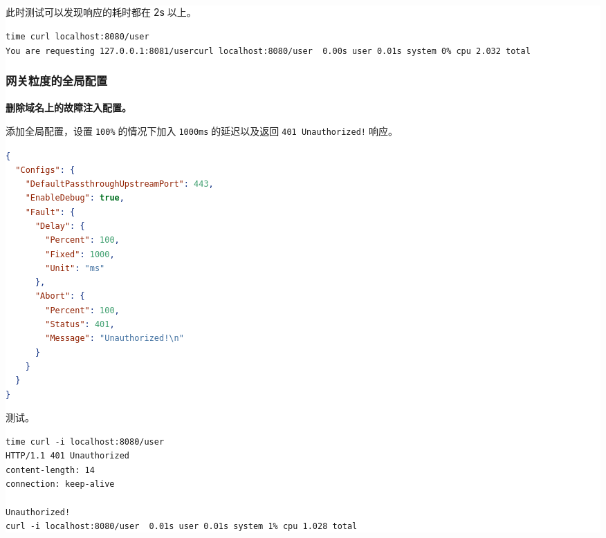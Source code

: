 此时测试可以发现响应的耗时都在 2s 以上。

```shell
time curl localhost:8080/user
You are requesting 127.0.0.1:8081/usercurl localhost:8080/user  0.00s user 0.01s system 0% cpu 2.032 total
```

### 网关粒度的全局配置

**删除域名上的故障注入配置。**

添加全局配置，设置 `100%` 的情况下加入 `1000ms` 的延迟以及返回 `401 Unauthorized!` 响应。

```json
{
  "Configs": {
    "DefaultPassthroughUpstreamPort": 443,
    "EnableDebug": true,
    "Fault": {
      "Delay": {
        "Percent": 100,
        "Fixed": 1000,
        "Unit": "ms"
      },
      "Abort": {
        "Percent": 100,
        "Status": 401,
        "Message": "Unauthorized!\n"
      }
    }
  }
}
```

测试。

```shell
time curl -i localhost:8080/user
HTTP/1.1 401 Unauthorized
content-length: 14
connection: keep-alive

Unauthorized!
curl -i localhost:8080/user  0.01s user 0.01s system 1% cpu 1.028 total
```
